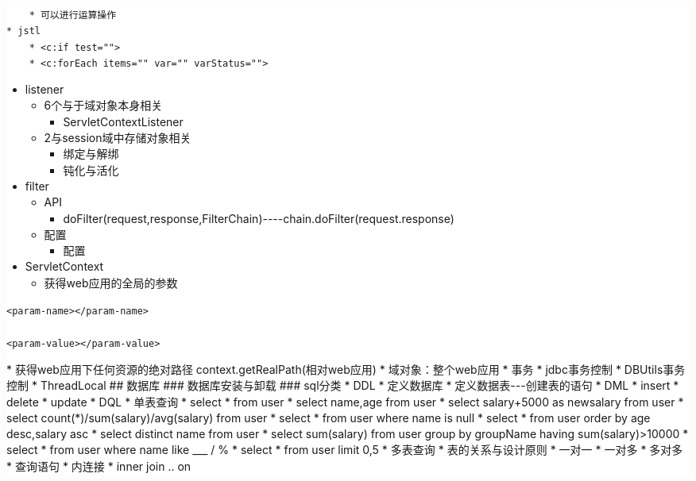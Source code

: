         * 可以进行运算操作
    * jstl
        * <c:if test="">
        * <c:forEach items="" var="" varStatus="">
* listener
    * 6个与于域对象本身相关
        * ServletContextListener
    * 2与session域中存储对象相关
        * 绑定与解绑
        * 钝化与活化
* filter
    * API
        * doFilter(request,response,FilterChain)----chain.doFilter(request.response)
    * 配置
        * <url-pattern>配置
* ServletContext
    * 获得web应用的全局的参数

<context-param>

	<param-name></param-name>
	
	<param-value></param-value>

</context-param>
    * 获得web应用下任何资源的绝对路径 context.getRealPath(相对web应用)
    * 域对象：整个web应用
* 事务
    * jdbc事务控制
    * DBUtils事务控制
* ThreadLocal
## 数据库
### 数据库安装与卸载
### sql分类
* DDL
    * 定义数据库
    * 定义数据表---创建表的语句
* DML
    * insert
    * delete
    * update
* DQL
    * 单表查询
        * select * from user
        * select name,age from user
        * select salary+5000 as newsalary from user
        * select count(*)/sum(salary)/avg(salary) from user
        * select * from user where name is null
        * select * from user order by age desc,salary asc
        * select distinct name from user
        * select sum(salary) from user group by groupName having sum(salary)>10000
        * select * from user where name like ___   /  %
        * select * from user limit 0,5
    * 多表查询
        * 表的关系与设计原则
            * 一对一
            * 一对多
            * 多对多
        * 查询语句
            * 内连接
                * inner join .. on
